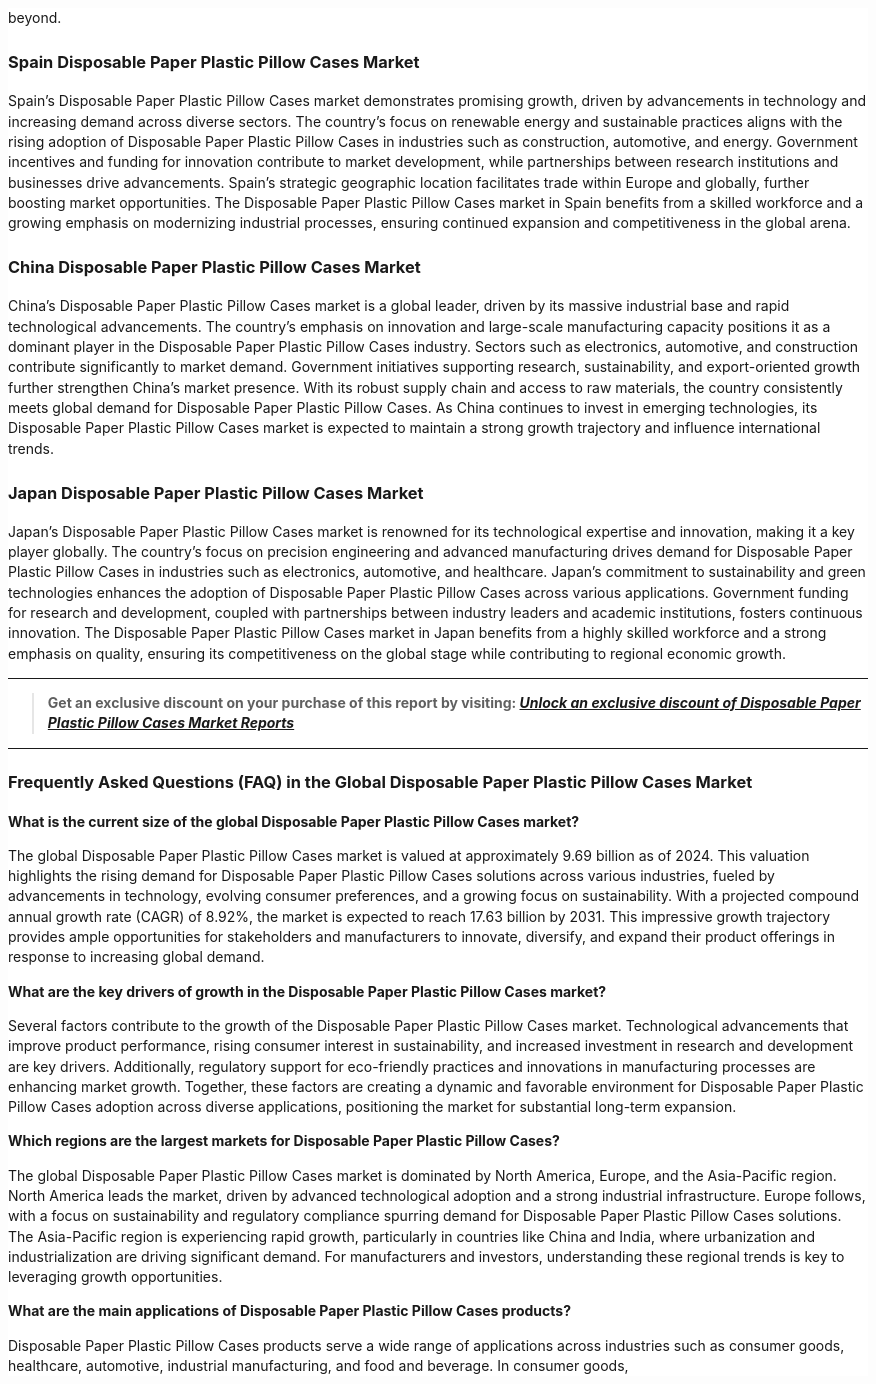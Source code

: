 beyond.</p><h3>Spain Disposable Paper Plastic Pillow Cases Market</h3><p>Spain&rsquo;s Disposable Paper Plastic Pillow Cases market demonstrates promising growth, driven by advancements in technology and increasing demand across diverse sectors. The country&rsquo;s focus on renewable energy and sustainable practices aligns with the rising adoption of Disposable Paper Plastic Pillow Cases in industries such as construction, automotive, and energy. Government incentives and funding for innovation contribute to market development, while partnerships between research institutions and businesses drive advancements. Spain&rsquo;s strategic geographic location facilitates trade within Europe and globally, further boosting market opportunities. The Disposable Paper Plastic Pillow Cases market in Spain benefits from a skilled workforce and a growing emphasis on modernizing industrial processes, ensuring continued expansion and competitiveness in the global arena.</p><h3>China Disposable Paper Plastic Pillow Cases Market</h3><p>China&rsquo;s Disposable Paper Plastic Pillow Cases market is a global leader, driven by its massive industrial base and rapid technological advancements. The country&rsquo;s emphasis on innovation and large-scale manufacturing capacity positions it as a dominant player in the Disposable Paper Plastic Pillow Cases industry. Sectors such as electronics, automotive, and construction contribute significantly to market demand. Government initiatives supporting research, sustainability, and export-oriented growth further strengthen China&rsquo;s market presence. With its robust supply chain and access to raw materials, the country consistently meets global demand for Disposable Paper Plastic Pillow Cases. As China continues to invest in emerging technologies, its Disposable Paper Plastic Pillow Cases market is expected to maintain a strong growth trajectory and influence international trends.</p><h3>Japan Disposable Paper Plastic Pillow Cases Market</h3><p>Japan&rsquo;s Disposable Paper Plastic Pillow Cases market is renowned for its technological expertise and innovation, making it a key player globally. The country&rsquo;s focus on precision engineering and advanced manufacturing drives demand for Disposable Paper Plastic Pillow Cases in industries such as electronics, automotive, and healthcare. Japan&rsquo;s commitment to sustainability and green technologies enhances the adoption of Disposable Paper Plastic Pillow Cases across various applications. Government funding for research and development, coupled with partnerships between industry leaders and academic institutions, fosters continuous innovation. The Disposable Paper Plastic Pillow Cases market in Japan benefits from a highly skilled workforce and a strong emphasis on quality, ensuring its competitiveness on the global stage while contributing to regional economic growth.</p><hr /><blockquote><p><strong>Get an exclusive discount on your purchase of this report by visiting: <em><a href="://marketresearchpulse.com/ask-for-discount/53269?utm_source=Github&amp;utm_medium=0111">Unlock an exclusive discount of Disposable Paper Plastic Pillow Cases Market Reports</a></em>&nbsp;</strong></p></blockquote><hr /><h3>Frequently Asked Questions (FAQ) in the Global Disposable Paper Plastic Pillow Cases Market</h3><p><strong>What is the current size of the global Disposable Paper Plastic Pillow Cases market?</strong></p><p>The global Disposable Paper Plastic Pillow Cases market is valued at approximately 9.69 billion as of 2024. This valuation highlights the rising demand for Disposable Paper Plastic Pillow Cases solutions across various industries, fueled by advancements in technology, evolving consumer preferences, and a growing focus on sustainability. With a projected compound annual growth rate (CAGR) of 8.92%, the market is expected to reach 17.63 billion by 2031. This impressive growth trajectory provides ample opportunities for stakeholders and manufacturers to innovate, diversify, and expand their product offerings in response to increasing global demand.</p><p><strong>What are the key drivers of growth in the Disposable Paper Plastic Pillow Cases market?</strong></p><p>Several factors contribute to the growth of the Disposable Paper Plastic Pillow Cases market. Technological advancements that improve product performance, rising consumer interest in sustainability, and increased investment in research and development are key drivers. Additionally, regulatory support for eco-friendly practices and innovations in manufacturing processes are enhancing market growth. Together, these factors are creating a dynamic and favorable environment for Disposable Paper Plastic Pillow Cases adoption across diverse applications, positioning the market for substantial long-term expansion.</p><p><strong>Which regions are the largest markets for Disposable Paper Plastic Pillow Cases?</strong></p><p>The global Disposable Paper Plastic Pillow Cases market is dominated by North America, Europe, and the Asia-Pacific region. North America leads the market, driven by advanced technological adoption and a strong industrial infrastructure. Europe follows, with a focus on sustainability and regulatory compliance spurring demand for Disposable Paper Plastic Pillow Cases solutions. The Asia-Pacific region is experiencing rapid growth, particularly in countries like China and India, where urbanization and industrialization are driving significant demand. For manufacturers and investors, understanding these regional trends is key to leveraging growth opportunities.</p><p><strong>What are the main applications of Disposable Paper Plastic Pillow Cases products?</strong></p><p>Disposable Paper Plastic Pillow Cases products serve a wide range of applications across industries such as consumer goods, healthcare, automotive, industrial manufacturing, and food and beverage. In consumer goods,